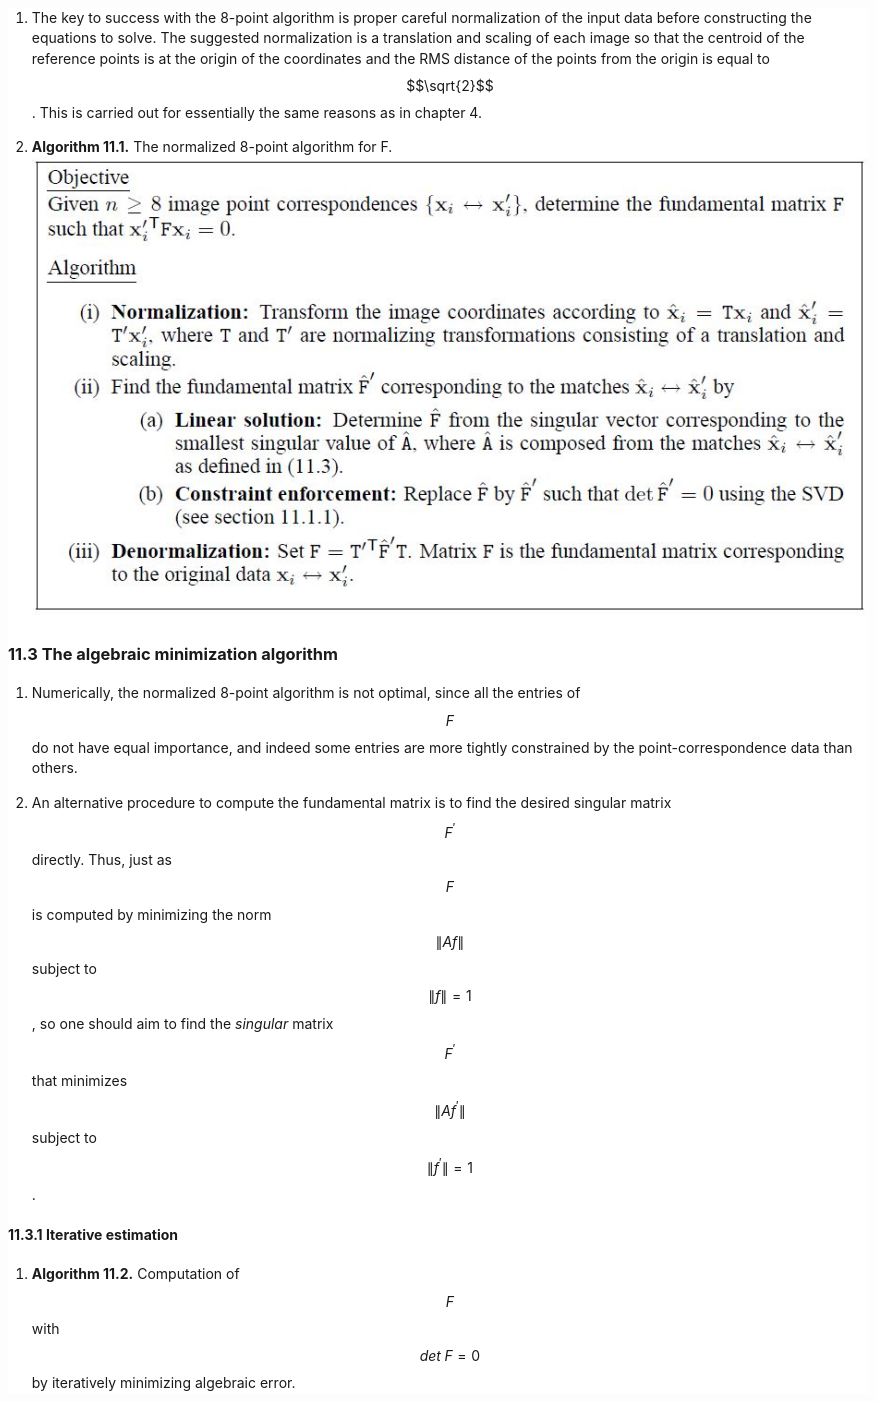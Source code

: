 1. The key to success with the 8-point algorithm is proper careful normalization of the input data before constructing the equations to solve. The suggested normalization is a translation and scaling of each image so that the centroid of the reference points is at the origin of the coordinates and the RMS distance of the points from the origin is equal to $$\sqrt{2}$$. This is carried out for essentially the same reasons as in chapter 4.

2. __Algorithm 11.1.__  The normalized 8-point algorithm for F.
![](https://raw.githubusercontent.com/TongLing916/tongling916.github.io/master/img/post-8-point-for-F.JPG)

### 11.3 The algebraic minimization algorithm

1. Numerically, the normalized 8-point algorithm is not optimal, since all the entries of $$F$$ do not have equal importance, and indeed some entries are more tightly constrained by the point-correspondence data than others.

2. An alternative procedure to compute the fundamental matrix is to find the desired singular matrix $$F^\prime$$ directly. Thus, just as $$F$$ is computed by minimizing the norm $$\left \| Af \right \|$$ subject to $$\left \| f \right \|=1$$, so one should aim to find the _singular_ matrix $$F^\prime$$ that minimizes $$\left \| Af^\prime \right \|$$ subject to $$\left \| f^\prime \right \|=1$$.

#### 11.3.1 Iterative estimation

1. __Algorithm 11.2.__ Computation of $$F$$ with $$det\;F = 0$$ by iteratively minimizing algebraic error.